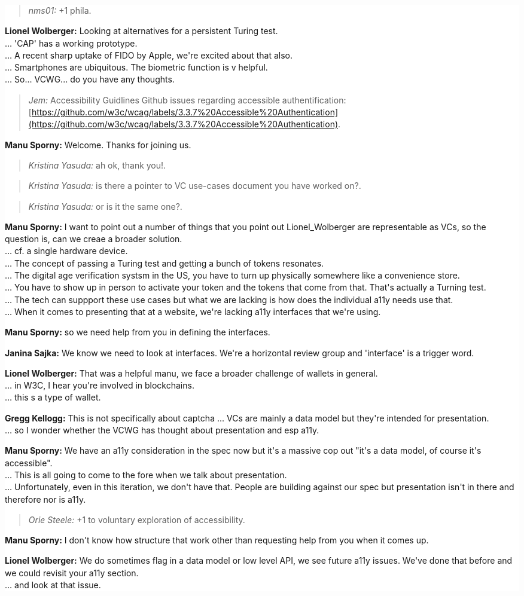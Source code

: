 > *nms01:* +1 phila.

**Lionel Wolberger:** Looking at alternatives for a persistent Turing test.  
… 'CAP' has a working prototype.  
… A recent sharp uptake of FIDO by Apple, we're excited about that also.  
… Smartphones are ubiquitous. The biometric function is v helpful.  
… So... VCWG... do you have any thoughts.  

> *Jem:* Accessibility Guidlines Github issues regarding accessible authentification: [https://github.com/w3c/wcag/labels/3.3.7%20Accessible%20Authentication](https://github.com/w3c/wcag/labels/3.3.7%20Accessible%20Authentication).

**Manu Sporny:** Welcome. Thanks for joining us.  

> *Kristina Yasuda:* ah ok, thank you!.

> *Kristina Yasuda:* is there a pointer to VC use-cases document you have worked on?.

> *Kristina Yasuda:* or is it the same one?.

**Manu Sporny:** I want to point out a number of things that you point out Lionel_Wolberger are representable as VCs, so the question is, can we creae a broader solution.  
… cf. a single hardware device.  
… The concept of passing a Turing test and getting a bunch of tokens resonates.  
… The digital age verification systsm in the US, you have to turn up physically somewhere like a convenience store.  
… You have to show up in person to activate your token and the tokens that come from that. That's actually a Turning test.  
… The tech can suppport these use cases but what we are lacking is how does the individual a11y needs use that.  
… When it comes to presenting that at a website, we're lacking a11y interfaces that we're using.  

**Manu Sporny:** so we need help from you in defining the interfaces.  

**Janina Sajka:** We know we need to look at interfaces. We're a horizontal review group and 'interface' is a trigger word.  

**Lionel Wolberger:** That was a helpful manu, we face a broader challenge of wallets in general.  
… in W3C, I hear you're involved in blockchains.  
… this s a type of wallet.  

**Gregg Kellogg:** This is not specifically about captcha ... VCs are mainly a data model but they're intended for presentation.  
… so I wonder whether the VCWG has thought about presentation and esp a11y.  

**Manu Sporny:** We have an a11y consideration in the spec now but it's a massive cop out "it's a data model, of course it's accessible".  
… This is all going to come to the fore when we talk about presentation.  
… Unfortunately, even in this iteration, we don't have that. People are building against our spec but presentation isn't in there and therefore nor is a11y.  

> *Orie Steele:* +1 to voluntary exploration of accessibility.

**Manu Sporny:** I don't know how structure that work other than requesting help from you when it comes up.  

**Lionel Wolberger:** We do sometimes flag in a data model or low level API, we see future a11y issues. We've done that before and we could revisit your a11y section.  
… and look at that issue.  
